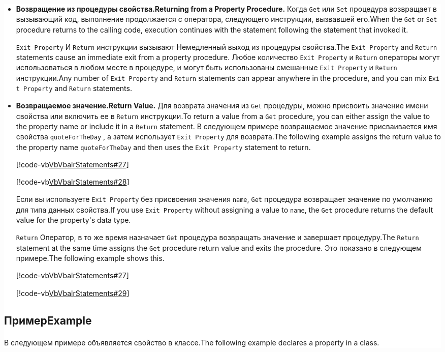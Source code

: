-   <span data-ttu-id="ada2f-200">**Возвращение из процедуры свойства.**</span><span class="sxs-lookup"><span data-stu-id="ada2f-200">**Returning from a Property Procedure.**</span></span> <span data-ttu-id="ada2f-201">Когда `Get` или `Set` процедура возвращает в вызывающий код, выполнение продолжается с оператора, следующего инструкции, вызвавшей его.</span><span class="sxs-lookup"><span data-stu-id="ada2f-201">When the `Get` or `Set` procedure returns to the calling code, execution continues with the statement following the statement that invoked it.</span></span>  
  
     <span data-ttu-id="ada2f-202">`Exit Property` И `Return` инструкции вызывают Немедленный выход из процедуры свойства.</span><span class="sxs-lookup"><span data-stu-id="ada2f-202">The `Exit Property` and `Return` statements cause an immediate exit from a property procedure.</span></span> <span data-ttu-id="ada2f-203">Любое количество `Exit Property` и `Return` операторы могут использоваться в любом месте в процедуре, и могут быть использованы смешанные `Exit Property` и `Return` инструкции.</span><span class="sxs-lookup"><span data-stu-id="ada2f-203">Any number of `Exit Property` and `Return` statements can appear anywhere in the procedure, and you can mix `Exit Property` and `Return` statements.</span></span>  
  
-   <span data-ttu-id="ada2f-204">**Возвращаемое значение.**</span><span class="sxs-lookup"><span data-stu-id="ada2f-204">**Return Value.**</span></span> <span data-ttu-id="ada2f-205">Для возврата значения из `Get` процедуры, можно присвоить значение имени свойства или включить ее в `Return` инструкции.</span><span class="sxs-lookup"><span data-stu-id="ada2f-205">To return a value from a `Get` procedure, you can either assign the value to the property name or include it in a `Return` statement.</span></span> <span data-ttu-id="ada2f-206">В следующем примере возвращаемое значение присваивается имя свойства `quoteForTheDay` , а затем использует `Exit Property` для возврата.</span><span class="sxs-lookup"><span data-stu-id="ada2f-206">The following example assigns the return value to the property name `quoteForTheDay` and then uses the `Exit Property` statement to return.</span></span>  
  
     [!code-vb[VbVbalrStatements#27](../../../visual-basic/language-reference/error-messages/codesnippet/VisualBasic/property-statement_1.vb)]  
  
     [!code-vb[VbVbalrStatements#28](../../../visual-basic/language-reference/error-messages/codesnippet/VisualBasic/property-statement_2.vb)]  
  
     <span data-ttu-id="ada2f-207">Если вы используете `Exit Property` без присвоения значения `name`, `Get` процедура возвращает значение по умолчанию для типа данных свойства.</span><span class="sxs-lookup"><span data-stu-id="ada2f-207">If you use `Exit Property` without assigning a value to `name`, the `Get` procedure returns the default value for the property's data type.</span></span>  
  
     <span data-ttu-id="ada2f-208">`Return` Оператор, в то же время назначает `Get` процедура возвращать значение и завершает процедуру.</span><span class="sxs-lookup"><span data-stu-id="ada2f-208">The `Return` statement at the same time assigns the `Get` procedure return value and exits the procedure.</span></span> <span data-ttu-id="ada2f-209">Это показано в следующем примере.</span><span class="sxs-lookup"><span data-stu-id="ada2f-209">The following example shows this.</span></span>  
  
     [!code-vb[VbVbalrStatements#27](../../../visual-basic/language-reference/error-messages/codesnippet/VisualBasic/property-statement_1.vb)]  
  
     [!code-vb[VbVbalrStatements#29](../../../visual-basic/language-reference/error-messages/codesnippet/VisualBasic/property-statement_3.vb)]  
  
## <a name="example"></a><span data-ttu-id="ada2f-210">Пример</span><span class="sxs-lookup"><span data-stu-id="ada2f-210">Example</span></span>  
 <span data-ttu-id="ada2f-211">В следующем примере объявляется свойство в классе.</span><span class="sxs-lookup"><span data-stu-id="ada2f-211">The following example declares a property in a class.</span></span>  
  
